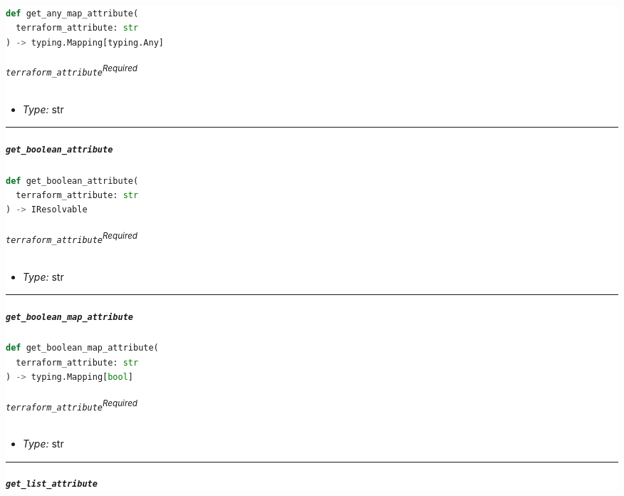```python
def get_any_map_attribute(
  terraform_attribute: str
) -> typing.Mapping[typing.Any]
```

###### `terraform_attribute`<sup>Required</sup> <a name="terraform_attribute" id="@cdktf/provider-cloudflare.dataCloudflareDnsFirewalls.DataCloudflareDnsFirewalls.getAnyMapAttribute.parameter.terraformAttribute"></a>

- *Type:* str

---

##### `get_boolean_attribute` <a name="get_boolean_attribute" id="@cdktf/provider-cloudflare.dataCloudflareDnsFirewalls.DataCloudflareDnsFirewalls.getBooleanAttribute"></a>

```python
def get_boolean_attribute(
  terraform_attribute: str
) -> IResolvable
```

###### `terraform_attribute`<sup>Required</sup> <a name="terraform_attribute" id="@cdktf/provider-cloudflare.dataCloudflareDnsFirewalls.DataCloudflareDnsFirewalls.getBooleanAttribute.parameter.terraformAttribute"></a>

- *Type:* str

---

##### `get_boolean_map_attribute` <a name="get_boolean_map_attribute" id="@cdktf/provider-cloudflare.dataCloudflareDnsFirewalls.DataCloudflareDnsFirewalls.getBooleanMapAttribute"></a>

```python
def get_boolean_map_attribute(
  terraform_attribute: str
) -> typing.Mapping[bool]
```

###### `terraform_attribute`<sup>Required</sup> <a name="terraform_attribute" id="@cdktf/provider-cloudflare.dataCloudflareDnsFirewalls.DataCloudflareDnsFirewalls.getBooleanMapAttribute.parameter.terraformAttribute"></a>

- *Type:* str

---

##### `get_list_attribute` <a name="get_list_attribute" id="@cdktf/provider-cloudflare.dataCloudflareDnsFirewalls.DataCloudflareDnsFirewalls.getListAttribute"></a>
